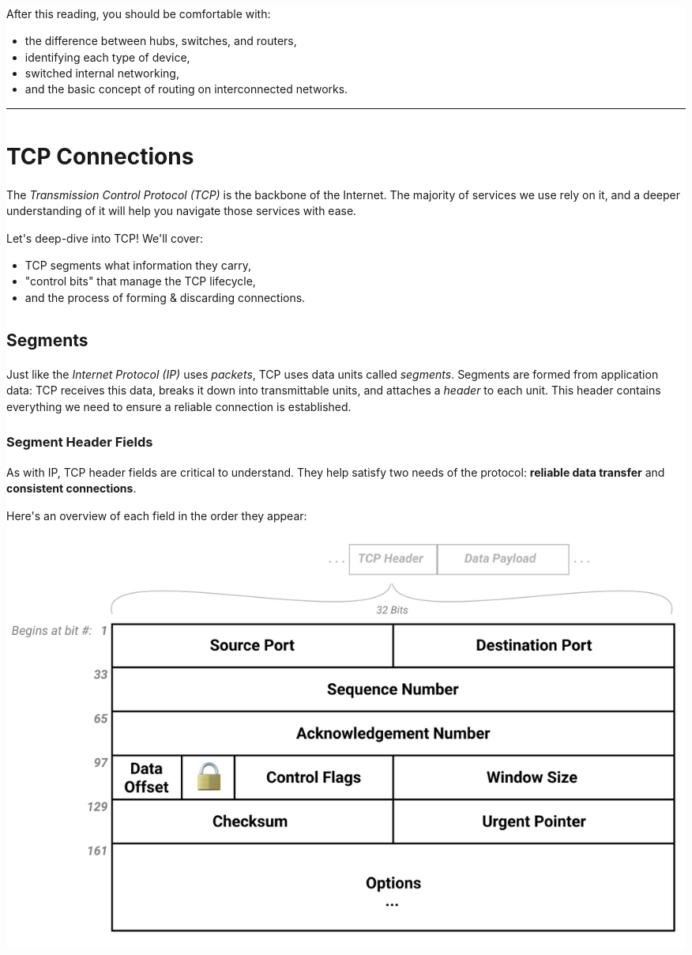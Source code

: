 After this reading, you should be comfortable with:

- the difference between hubs, switches, and routers,
- identifying each type of device,
- switched internal networking,
- and the basic concept of routing on interconnected networks.

________________________________________________________________________________
# TCP Connections

The _Transmission Control Protocol (TCP)_ is the backbone of the Internet. The
majority of services we use rely on it, and a deeper understanding of it will
help you navigate those services with ease.

Let's deep-dive into TCP! We'll cover:

- TCP segments what information they carry,
- "control bits" that manage the TCP lifecycle,
- and the process of forming & discarding connections.

## Segments

Just like the _Internet Protocol (IP)_ uses _packets_, TCP uses data units
called _segments_. Segments are formed from application data: TCP receives this
data, breaks it down into transmittable units, and attaches a _header_ to each
unit. This header contains everything we need to ensure a reliable connection is
established.

### Segment Header Fields

As with IP, TCP header fields are critical to understand. They help satisfy two
needs of the protocol: **reliable data transfer** and **consistent
connections**.

Here's an overview of each field in the order they appear:

<p>
  <img src="images/image-ip-tcp-header-fields.svg" style="width: 100%; height:
  auto;">
